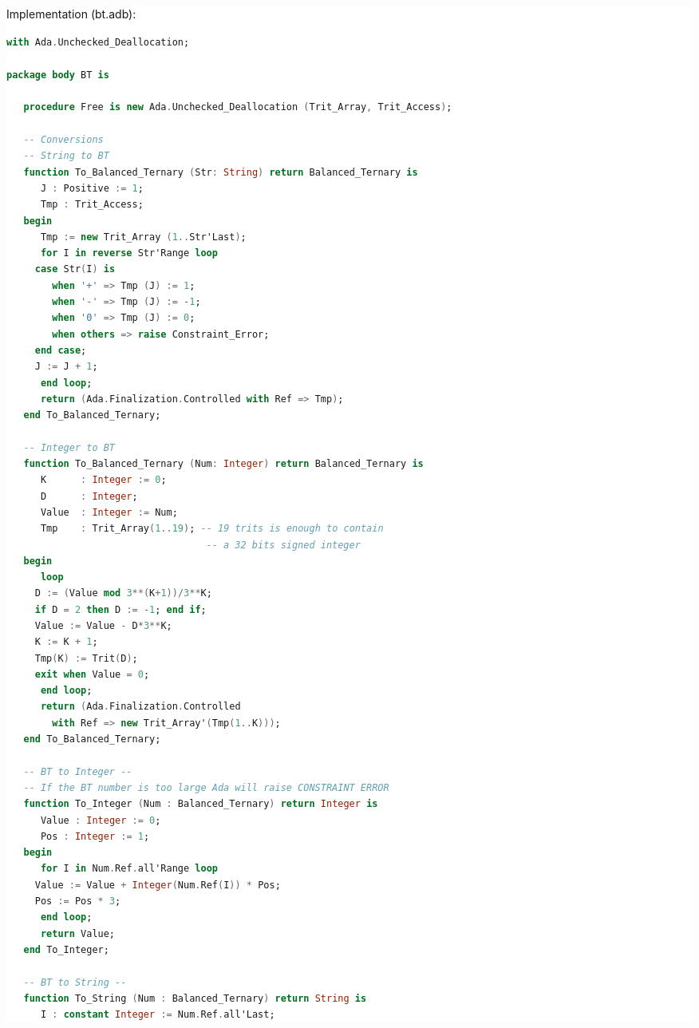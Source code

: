 
Implementation (bt.adb):

```Ada
with Ada.Unchecked_Deallocation;

package body BT is

   procedure Free is new Ada.Unchecked_Deallocation (Trit_Array, Trit_Access);

   -- Conversions
   -- String to BT
   function To_Balanced_Ternary (Str: String) return Balanced_Ternary is
      J : Positive := 1;
      Tmp : Trit_Access;
   begin
      Tmp := new Trit_Array (1..Str'Last);
      for I in reverse Str'Range loop
	 case Str(I) is
	    when '+' => Tmp (J) := 1;
	    when '-' => Tmp (J) := -1;
	    when '0' => Tmp (J) := 0;
	    when others => raise Constraint_Error;
	 end case;
	 J := J + 1;
      end loop;
      return (Ada.Finalization.Controlled with Ref => Tmp);
   end To_Balanced_Ternary;

   -- Integer to BT
   function To_Balanced_Ternary (Num: Integer) return Balanced_Ternary is
      K      : Integer := 0;
      D      : Integer;
      Value  : Integer := Num;
      Tmp    : Trit_Array(1..19); -- 19 trits is enough to contain
                                   -- a 32 bits signed integer
   begin
      loop
	 D := (Value mod 3**(K+1))/3**K;
	 if D = 2 then D := -1; end if;
	 Value := Value - D*3**K;
	 K := K + 1;
	 Tmp(K) := Trit(D);
	 exit when Value = 0;
      end loop;
      return (Ada.Finalization.Controlled
		with Ref => new Trit_Array'(Tmp(1..K)));
   end To_Balanced_Ternary;

   -- BT to Integer --
   -- If the BT number is too large Ada will raise CONSTRAINT ERROR
   function To_Integer (Num : Balanced_Ternary) return Integer is
      Value : Integer := 0;
      Pos : Integer := 1;
   begin
      for I in Num.Ref.all'Range loop
	 Value := Value + Integer(Num.Ref(I)) * Pos;
	 Pos := Pos * 3;
      end loop;
      return Value;
   end To_Integer;

   -- BT to String --
   function To_String (Num : Balanced_Ternary) return String is
      I : constant Integer := Num.Ref.all'Last;
```